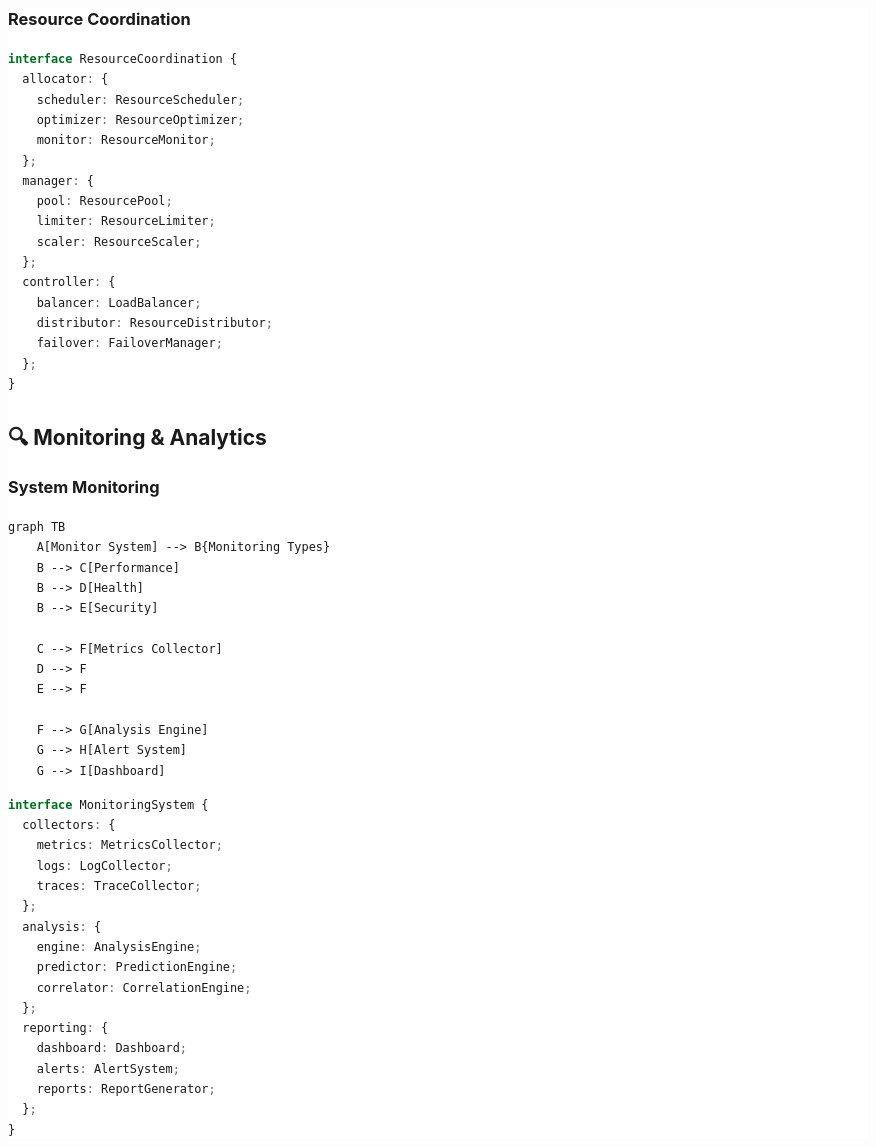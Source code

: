 ### Resource Coordination
```typescript
interface ResourceCoordination {
  allocator: {
    scheduler: ResourceScheduler;
    optimizer: ResourceOptimizer;
    monitor: ResourceMonitor;
  };
  manager: {
    pool: ResourcePool;
    limiter: ResourceLimiter;
    scaler: ResourceScaler;
  };
  controller: {
    balancer: LoadBalancer;
    distributor: ResourceDistributor;
    failover: FailoverManager;
  };
}
```

## 🔍 Monitoring & Analytics

### System Monitoring
```mermaid
graph TB
    A[Monitor System] --> B{Monitoring Types}
    B --> C[Performance]
    B --> D[Health]
    B --> E[Security]
    
    C --> F[Metrics Collector]
    D --> F
    E --> F
    
    F --> G[Analysis Engine]
    G --> H[Alert System]
    G --> I[Dashboard]
```

```typescript
interface MonitoringSystem {
  collectors: {
    metrics: MetricsCollector;
    logs: LogCollector;
    traces: TraceCollector;
  };
  analysis: {
    engine: AnalysisEngine;
    predictor: PredictionEngine;
    correlator: CorrelationEngine;
  };
  reporting: {
    dashboard: Dashboard;
    alerts: AlertSystem;
    reports: ReportGenerator;
  };
}
```
